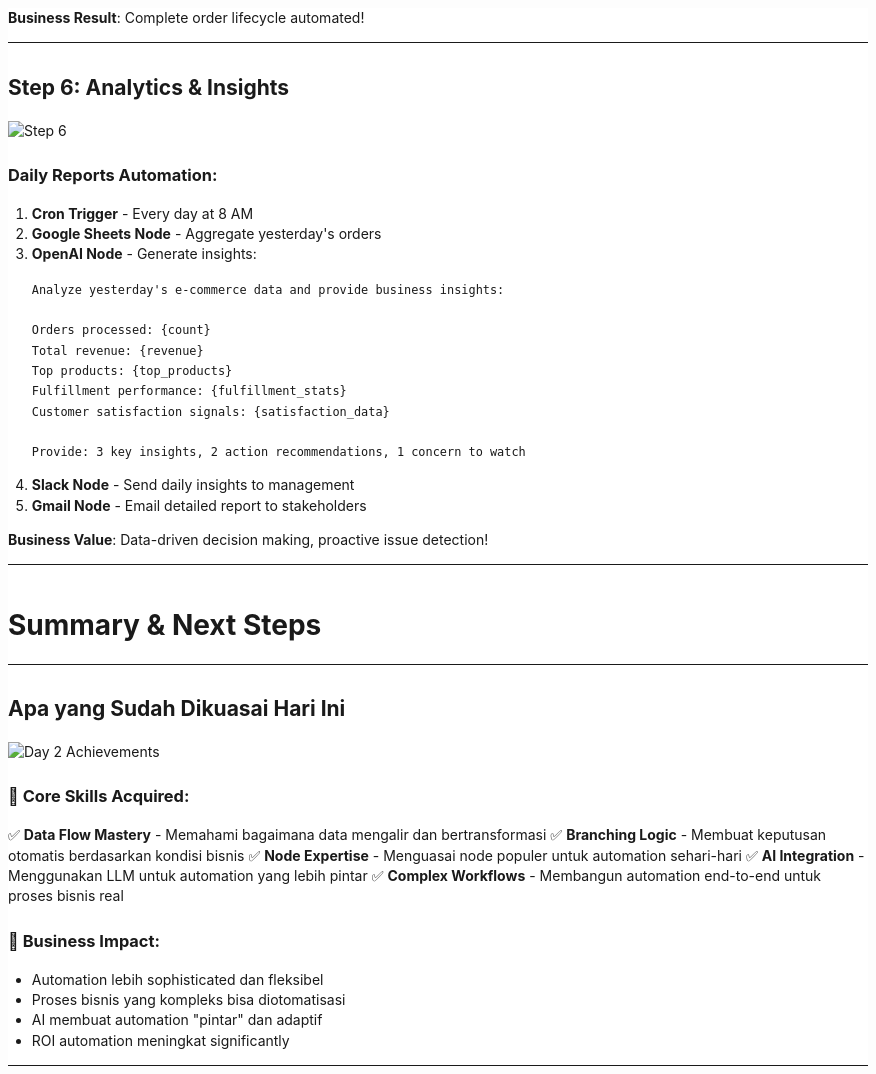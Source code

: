 **Business Result**: Complete order lifecycle automated!

---

## Step 6: Analytics & Insights

![Step 6](day-2/images/exercise-step6-analytics.png)


### Daily Reports Automation:
1. **Cron Trigger** - Every day at 8 AM
2. **Google Sheets Node** - Aggregate yesterday's orders
3. **OpenAI Node** - Generate insights:
   ```
   Analyze yesterday's e-commerce data and provide business insights:

   Orders processed: {count}
   Total revenue: {revenue}
   Top products: {top_products}
   Fulfillment performance: {fulfillment_stats}
   Customer satisfaction signals: {satisfaction_data}

   Provide: 3 key insights, 2 action recommendations, 1 concern to watch
   ```
4. **Slack Node** - Send daily insights to management
5. **Gmail Node** - Email detailed report to stakeholders

**Business Value**: Data-driven decision making, proactive issue detection!

---


# Summary & Next Steps

---

## Apa yang Sudah Dikuasai Hari Ini

![Day 2 Achievements](day-2/images/day2-achievements.png)


### 🎯 **Core Skills Acquired:**
✅ **Data Flow Mastery** - Memahami bagaimana data mengalir dan bertransformasi
✅ **Branching Logic** - Membuat keputusan otomatis berdasarkan kondisi bisnis
✅ **Node Expertise** - Menguasai node populer untuk automation sehari-hari
✅ **AI Integration** - Menggunakan LLM untuk automation yang lebih pintar
✅ **Complex Workflows** - Membangun automation end-to-end untuk proses bisnis real

### 💼 **Business Impact:**
- Automation lebih sophisticated dan fleksibel
- Proses bisnis yang kompleks bisa diotomatisasi
- AI membuat automation "pintar" dan adaptif
- ROI automation meningkat significantly

---